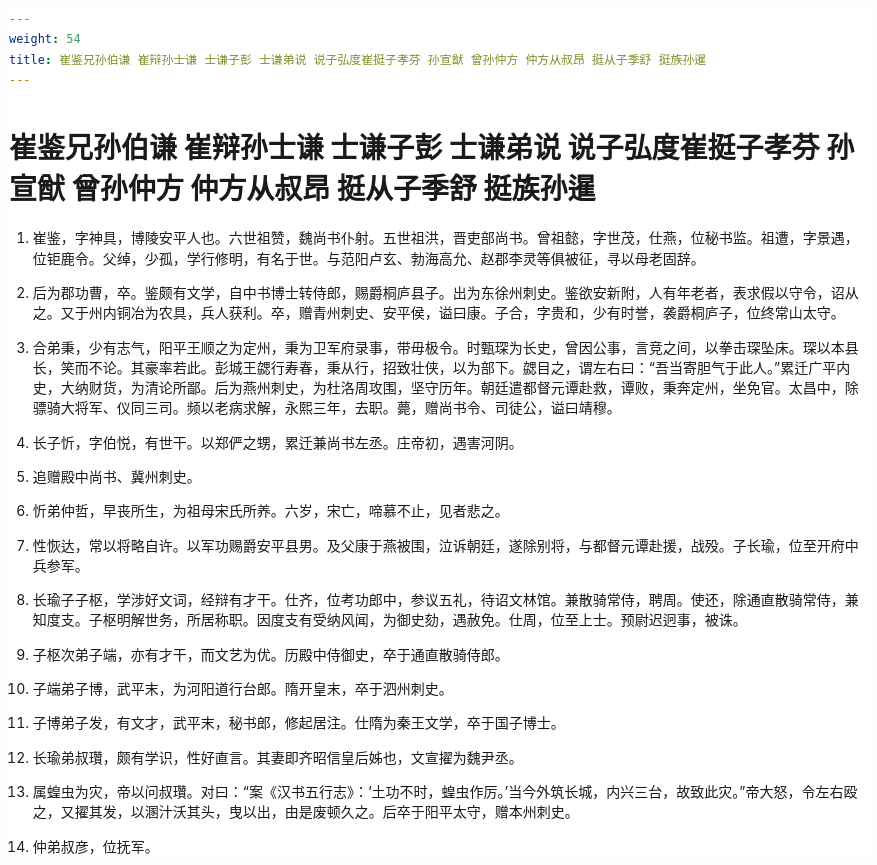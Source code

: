 ```yaml
---
weight: 54
title: 崔鉴兄孙伯谦 崔辩孙士谦 士谦子彭 士谦弟说 说子弘度崔挺子孝芬 孙宣猷 曾孙仲方 仲方从叔昂 挺从子季舒 挺族孙暹
---
```


# 崔鉴兄孙伯谦 崔辩孙士谦 士谦子彭 士谦弟说 说子弘度崔挺子孝芬 孙宣猷 曾孙仲方 仲方从叔昂 挺从子季舒 挺族孙暹

1. <span id="崔鉴兄孙伯谦_崔辩孙士谦_士谦子彭_士谦弟说_说子弘度崔挺子孝芬_孙宣猷_曾孙仲方_仲方从叔昂_挺从子季舒_挺族孙暹-1"></span>
崔鉴，字神具，博陵安平人也。六世祖赞，魏尚书仆射。五世祖洪，晋吏部尚书。曾祖懿，字世茂，仕燕，位秘书监。祖遭，字景遇，位钜鹿令。父绰，少孤，学行修明，有名于世。与范阳卢玄、勃海高允、赵郡李灵等俱被征，寻以母老固辞。

2. <span id="崔鉴兄孙伯谦_崔辩孙士谦_士谦子彭_士谦弟说_说子弘度崔挺子孝芬_孙宣猷_曾孙仲方_仲方从叔昂_挺从子季舒_挺族孙暹-2"></span>
后为郡功曹，卒。鉴颇有文学，自中书博士转侍郎，赐爵桐庐县子。出为东徐州刺史。鉴欲安新附，人有年老者，表求假以守令，诏从之。又于州内铜冶为农具，兵人获利。卒，赠青州刺史、安平侯，谥曰康。子合，字贵和，少有时誉，袭爵桐庐子，位终常山太守。

3. <span id="崔鉴兄孙伯谦_崔辩孙士谦_士谦子彭_士谦弟说_说子弘度崔挺子孝芬_孙宣猷_曾孙仲方_仲方从叔昂_挺从子季舒_挺族孙暹-3"></span>
合弟秉，少有志气，阳平王顺之为定州，秉为卫军府录事，带毋极令。时甄琛为长史，曾因公事，言竞之间，以拳击琛坠床。琛以本县长，笑而不论。其豪率若此。彭城王勰行寿春，秉从行，招致壮侠，以为部下。勰目之，谓左右曰：“吾当寄胆气于此人。”累迁广平内史，大纳财货，为清论所鄙。后为燕州刺史，为杜洛周攻围，坚守历年。朝廷遣都督元谭赴救，谭败，秉奔定州，坐免官。太昌中，除骠骑大将军、仪同三司。频以老病求解，永熙三年，去职。薨，赠尚书令、司徒公，谥曰靖穆。

4. <span id="崔鉴兄孙伯谦_崔辩孙士谦_士谦子彭_士谦弟说_说子弘度崔挺子孝芬_孙宣猷_曾孙仲方_仲方从叔昂_挺从子季舒_挺族孙暹-4"></span>
长子忻，字伯悦，有世干。以郑俨之甥，累迁兼尚书左丞。庄帝初，遇害河阴。

5. <span id="崔鉴兄孙伯谦_崔辩孙士谦_士谦子彭_士谦弟说_说子弘度崔挺子孝芬_孙宣猷_曾孙仲方_仲方从叔昂_挺从子季舒_挺族孙暹-5"></span>
追赠殿中尚书、冀州刺史。

6. <span id="崔鉴兄孙伯谦_崔辩孙士谦_士谦子彭_士谦弟说_说子弘度崔挺子孝芬_孙宣猷_曾孙仲方_仲方从叔昂_挺从子季舒_挺族孙暹-6"></span>
忻弟仲哲，早丧所生，为祖母宋氏所养。六岁，宋亡，啼慕不止，见者悲之。

7. <span id="崔鉴兄孙伯谦_崔辩孙士谦_士谦子彭_士谦弟说_说子弘度崔挺子孝芬_孙宣猷_曾孙仲方_仲方从叔昂_挺从子季舒_挺族孙暹-7"></span>
性恢达，常以将略自许。以军功赐爵安平县男。及父康于燕被围，泣诉朝廷，遂除别将，与都督元谭赴援，战殁。子长瑜，位至开府中兵参军。

8. <span id="崔鉴兄孙伯谦_崔辩孙士谦_士谦子彭_士谦弟说_说子弘度崔挺子孝芬_孙宣猷_曾孙仲方_仲方从叔昂_挺从子季舒_挺族孙暹-8"></span>
长瑜子子枢，学涉好文词，经辩有才干。仕齐，位考功郎中，参议五礼，待诏文林馆。兼散骑常侍，聘周。使还，除通直散骑常侍，兼知度支。子枢明解世务，所居称职。因度支有受纳风闻，为御史劾，遇赦免。仕周，位至上士。预尉迟迥事，被诛。

9. <span id="崔鉴兄孙伯谦_崔辩孙士谦_士谦子彭_士谦弟说_说子弘度崔挺子孝芬_孙宣猷_曾孙仲方_仲方从叔昂_挺从子季舒_挺族孙暹-9"></span>
子枢次弟子端，亦有才干，而文艺为优。历殿中侍御史，卒于通直散骑侍郎。

10. <span id="崔鉴兄孙伯谦_崔辩孙士谦_士谦子彭_士谦弟说_说子弘度崔挺子孝芬_孙宣猷_曾孙仲方_仲方从叔昂_挺从子季舒_挺族孙暹-10"></span>
子端弟子博，武平末，为河阳道行台郎。隋开皇末，卒于泗州刺史。

11. <span id="崔鉴兄孙伯谦_崔辩孙士谦_士谦子彭_士谦弟说_说子弘度崔挺子孝芬_孙宣猷_曾孙仲方_仲方从叔昂_挺从子季舒_挺族孙暹-11"></span>
子博弟子发，有文才，武平末，秘书郎，修起居注。仕隋为秦王文学，卒于国子博士。

12. <span id="崔鉴兄孙伯谦_崔辩孙士谦_士谦子彭_士谦弟说_说子弘度崔挺子孝芬_孙宣猷_曾孙仲方_仲方从叔昂_挺从子季舒_挺族孙暹-12"></span>
长瑜弟叔瓚，颇有学识，性好直言。其妻即齐昭信皇后姊也，文宣擢为魏尹丞。

13. <span id="崔鉴兄孙伯谦_崔辩孙士谦_士谦子彭_士谦弟说_说子弘度崔挺子孝芬_孙宣猷_曾孙仲方_仲方从叔昂_挺从子季舒_挺族孙暹-13"></span>
属蝗虫为灾，帝以问叔瓚。对曰：“案《汉书五行志》：‘土功不时，蝗虫作厉。’当今外筑长城，内兴三台，故致此灾。”帝大怒，令左右殴之，又擢其发，以溷汁沃其头，曳以出，由是废顿久之。后卒于阳平太守，赠本州刺史。

14. <span id="崔鉴兄孙伯谦_崔辩孙士谦_士谦子彭_士谦弟说_说子弘度崔挺子孝芬_孙宣猷_曾孙仲方_仲方从叔昂_挺从子季舒_挺族孙暹-14"></span>
仲弟叔彦，位抚军。

